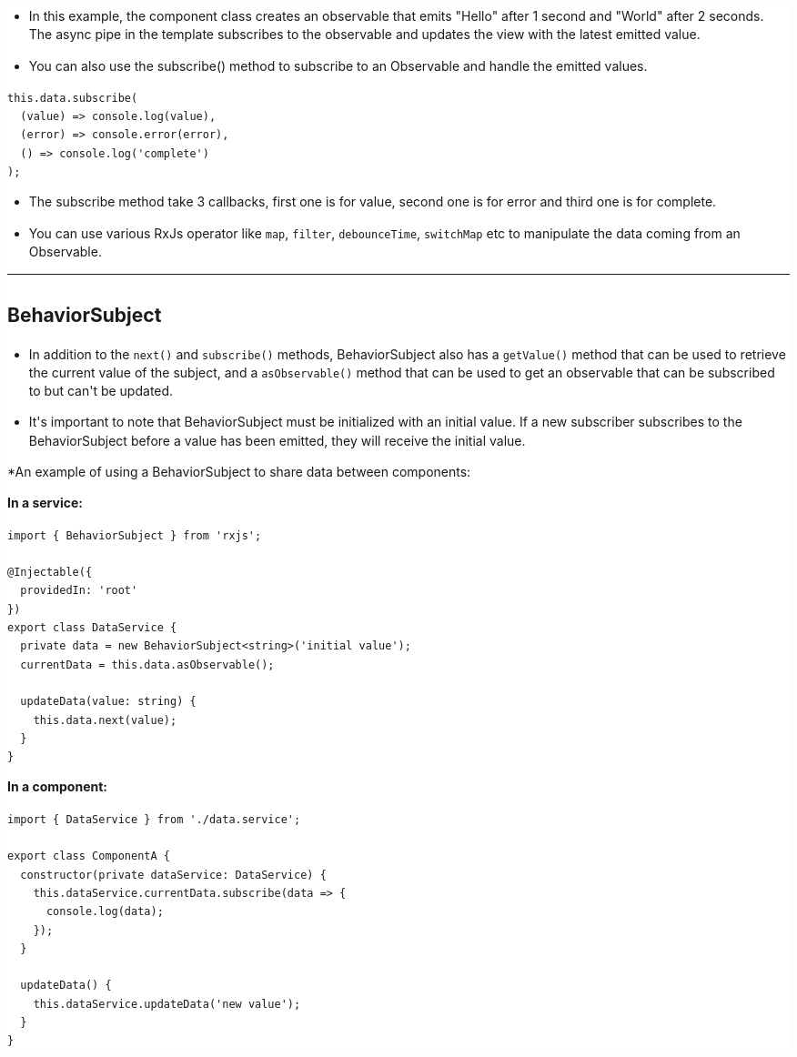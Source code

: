 * In this example, the component class creates an observable that emits "Hello" after 1 second and "World" after 2 seconds. The async pipe in the template subscribes to the observable and updates the view with the latest emitted value.

* You can also use the subscribe() method to subscribe to an Observable and handle the emitted values.

```log
this.data.subscribe(
  (value) => console.log(value),
  (error) => console.error(error),
  () => console.log('complete')
);

```
* The subscribe method take 3 callbacks, first one is for value, second one is for error and third one is for complete.

* You can use various RxJs operator like `map`, `filter`, `debounceTime`, `switchMap` etc to manipulate the data coming from an Observable.

---

## BehaviorSubject

* In addition to the `next()` and `subscribe()` methods, BehaviorSubject also has a `getValue()` method that can be used to retrieve the current value of the subject, and a `asObservable()` method that can be used to get an observable that can be subscribed to but can't be updated.

* It's important to note that BehaviorSubject must be initialized with an initial value. If a new subscriber subscribes to the BehaviorSubject before a value has been emitted, they will receive the initial value.

*An example of using a BehaviorSubject to share data between components:

**In a service:**
```log
import { BehaviorSubject } from 'rxjs';

@Injectable({
  providedIn: 'root'
})
export class DataService {
  private data = new BehaviorSubject<string>('initial value');
  currentData = this.data.asObservable();

  updateData(value: string) {
    this.data.next(value);
  }
}

```
**In a component:**
```log
import { DataService } from './data.service';

export class ComponentA {
  constructor(private dataService: DataService) {
    this.dataService.currentData.subscribe(data => {
      console.log(data);
    });
  }

  updateData() {
    this.dataService.updateData('new value');
  }
}
```